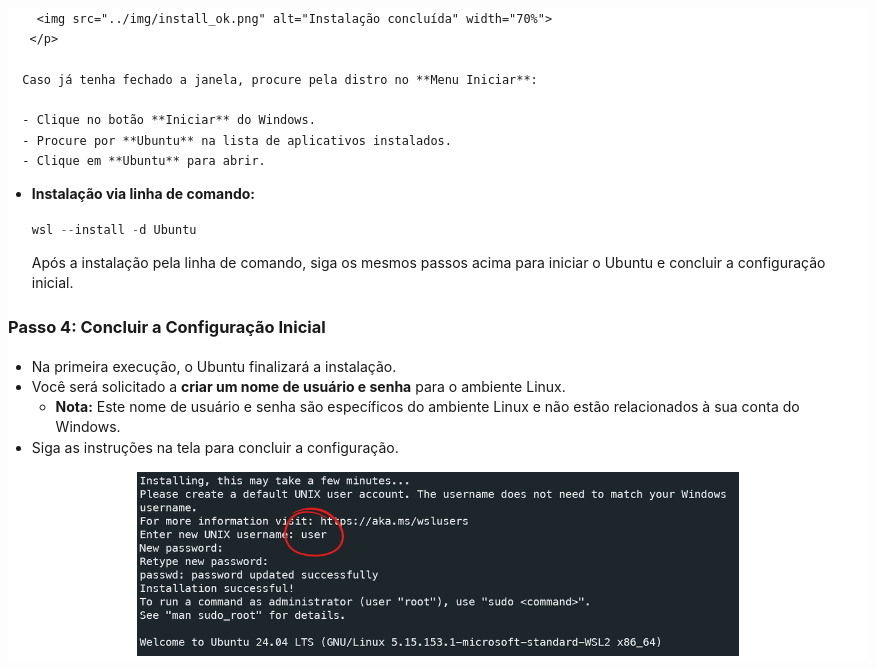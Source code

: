         <img src="../img/install_ok.png" alt="Instalação concluída" width="70%">
       </p>

      Caso já tenha fechado a janela, procure pela distro no **Menu Iniciar**:

      - Clique no botão **Iniciar** do Windows.
      - Procure por **Ubuntu** na lista de aplicativos instalados.
      - Clique em **Ubuntu** para abrir.

- **Instalação via linha de comando:**

   ```powershell
   wsl --install -d Ubuntu
   ```

   Após a instalação pela linha de comando, siga os mesmos passos acima para iniciar o Ubuntu e concluir a configuração inicial.

### Passo 4: Concluir a Configuração Inicial

 - Na primeira execução, o Ubuntu finalizará a instalação.
 - Você será solicitado a **criar um nome de usuário e senha** para o ambiente Linux.
   - **Nota:** Este nome de usuário e senha são específicos do ambiente Linux e não estão relacionados à sua conta do Windows.
 - Siga as instruções na tela para concluir a configuração.

 <p align="center">
  <img src="../img/username_ok.png" alt="Configuração de usuário" width="70%">
 </p>
